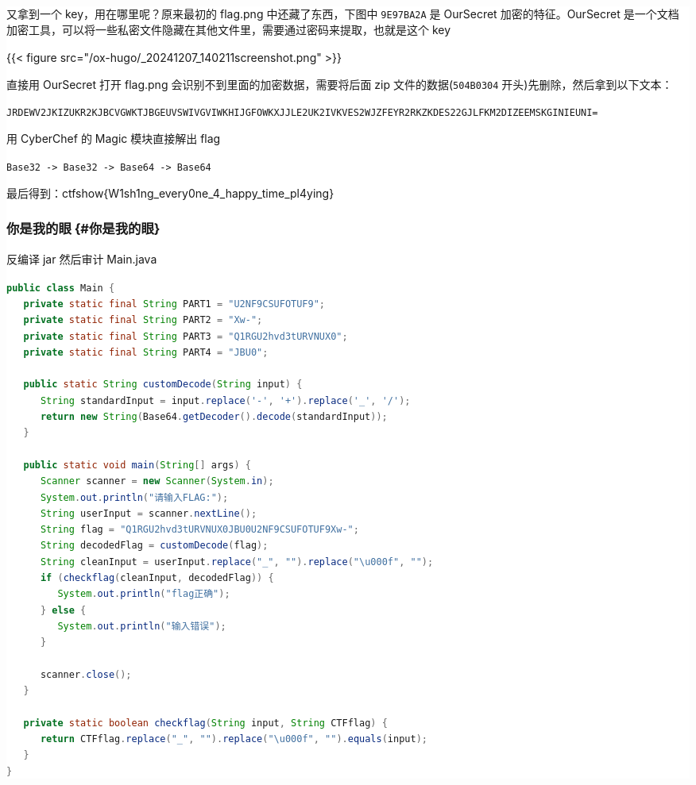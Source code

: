 又拿到一个 key，用在哪里呢？原来最初的 flag.png 中还藏了东西，下图中 `9E97BA2A` 是 OurSecret 加密的特征。OurSecret 是一个文档加密工具，可以将一些私密文件隐藏在其他文件里，需要通过密码来提取，也就是这个 key

{{< figure src="/ox-hugo/_20241207_140211screenshot.png" >}}

直接用 OurSecret 打开 flag.png 会识别不到里面的加密数据，需要将后面 zip 文件的数据(`504B0304` 开头)先删除，然后拿到以下文本：

```nil
JRDEWV2JKIZUKR2KJBCVGWKTJBGEUVSWIVGVIWKHIJGFOWKXJJLE2UK2IVKVES2WJZFEYR2RKZKDES22GJLFKM2DIZEEMSKGINIEUNI=
```

用 CyberChef 的 Magic 模块直接解出 flag

```text
Base32 -> Base32 -> Base64 -> Base64
```

最后得到：ctfshow{W1sh1ng_every0ne_4_happy_time_pl4ying}


### 你是我的眼 {#你是我的眼}

反编译 jar 然后审计 Main.java

```java
public class Main {
   private static final String PART1 = "U2NF9CSUFOTUF9";
   private static final String PART2 = "Xw-";
   private static final String PART3 = "Q1RGU2hvd3tURVNUX0";
   private static final String PART4 = "JBU0";

   public static String customDecode(String input) {
      String standardInput = input.replace('-', '+').replace('_', '/');
      return new String(Base64.getDecoder().decode(standardInput));
   }

   public static void main(String[] args) {
      Scanner scanner = new Scanner(System.in);
      System.out.println("请输入FLAG:");
      String userInput = scanner.nextLine();
      String flag = "Q1RGU2hvd3tURVNUX0JBU0U2NF9CSUFOTUF9Xw-";
      String decodedFlag = customDecode(flag);
      String cleanInput = userInput.replace("_", "").replace("\u000f", "");
      if (checkflag(cleanInput, decodedFlag)) {
         System.out.println("flag正确");
      } else {
         System.out.println("输入错误");
      }

      scanner.close();
   }

   private static boolean checkflag(String input, String CTFflag) {
      return CTFflag.replace("_", "").replace("\u000f", "").equals(input);
   }
}
```
